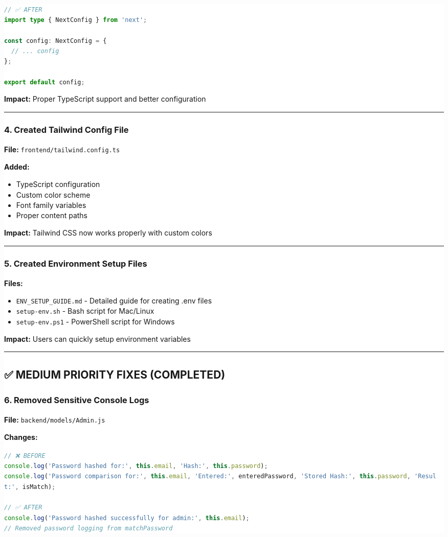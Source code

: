 ```typescript
// ✅ AFTER
import type { NextConfig } from 'next';

const config: NextConfig = {
  // ... config
};

export default config;
```

**Impact:** Proper TypeScript support and better configuration

---

### 4. Created Tailwind Config File
**File:** `frontend/tailwind.config.ts`

**Added:**
- TypeScript configuration
- Custom color scheme
- Font family variables
- Proper content paths

**Impact:** Tailwind CSS now works properly with custom colors

---

### 5. Created Environment Setup Files
**Files:**
- `ENV_SETUP_GUIDE.md` - Detailed guide for creating .env files
- `setup-env.sh` - Bash script for Mac/Linux
- `setup-env.ps1` - PowerShell script for Windows

**Impact:** Users can quickly setup environment variables

---

## ✅ MEDIUM PRIORITY FIXES (COMPLETED)

### 6. Removed Sensitive Console Logs
**File:** `backend/models/Admin.js`

**Changes:**
```javascript
// ❌ BEFORE
console.log('Password hashed for:', this.email, 'Hash:', this.password);
console.log('Password comparison for:', this.email, 'Entered:', enteredPassword, 'Stored Hash:', this.password, 'Result:', isMatch);

// ✅ AFTER
console.log('Password hashed successfully for admin:', this.email);
// Removed password logging from matchPassword
```
